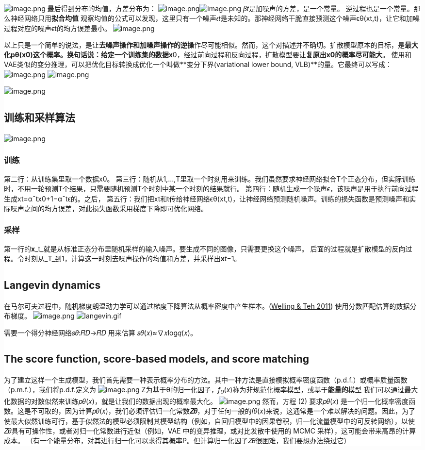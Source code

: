 ![image.png](https://cdn.nlark.com/yuque/0/2024/png/35698476/1719882164364-d608a1a0-06e6-431e-bda9-04082c64b1d5.png#averageHue=%23f7f6f6&clientId=u38152ef9-498b-4&from=paste&id=ufc464381&originHeight=232&originWidth=888&originalType=binary&ratio=1.5&rotation=0&showTitle=false&size=36066&status=done&style=none&taskId=u10d14c16-0463-4bf2-8c66-e5e55239060&title=)
最后得到分布的均值，方差分布为：
![image.png](https://cdn.nlark.com/yuque/0/2024/png/35698476/1719882398471-a36502a7-54d9-431f-9f67-18bbbd57b78a.png#averageHue=%23fefdfc&clientId=u38152ef9-498b-4&from=paste&id=ua6f48313&originHeight=75&originWidth=259&originalType=binary&ratio=1.5&rotation=0&showTitle=false&size=3647&status=done&style=none&taskId=uc5f6fae5-a134-4e10-8d2f-8cb26cc65c9&title=)![image.png](https://cdn.nlark.com/yuque/0/2024/png/35698476/1719882470056-0a7bf5af-5732-41b5-8845-19267ab0ff71.png#averageHue=%23fefdfc&clientId=u38152ef9-498b-4&from=paste&id=u87737ed8&originHeight=74&originWidth=181&originalType=binary&ratio=1.5&rotation=0&showTitle=false&size=2843&status=done&style=none&taskId=u7fea1a66-5d0c-4d63-963d-9424ff3ce15&title=)
𝛽𝑡是加噪声的方差，是一个常量。 逆过程也是一个常量。那么神经网络只用**拟合均值**
观察均值的公式可以发现，这里只有一个噪声𝜖𝑡是未知的。那神经网络干脆直接预测这个噪声ϵθ(xt,t)，让它和加噪过程对应的噪声ϵt的均方误差最小。
![image.png](https://cdn.nlark.com/yuque/0/2024/png/35698476/1719883370765-48023347-f201-4b29-90d7-cf169f5abbb4.png#averageHue=%23fefdfc&clientId=u38152ef9-498b-4&from=paste&id=u0f28bbdd&originHeight=55&originWidth=226&originalType=binary&ratio=1.5&rotation=0&showTitle=false&size=2735&status=done&style=none&taskId=u49d141fe-5f82-4eca-b97c-d616c9a3741&title=)

以上只是一个简单的说法，是让**去噪声操作和加噪声操作的逆操**作尽可能相似。然而，这个对描述并不确切。扩散模型原本的目标，是**最大化pθ(x0)这个概率。换句话说：**给定一个训练集的数据**x**0，经过前向过程和反向过程，扩散模型要让**复原出x0的概率尽可能大**。
使用和VAE类似的变分推理，可以把优化目标转换成优化一个叫做**变分下界(variational lower bound, VLB)**的量。它最终可以写成：
![image.png](https://cdn.nlark.com/yuque/0/2024/png/35698476/1719887385922-4f48ed5f-142c-4d46-8c5f-a7ff03ef8369.png#averageHue=%23fefcfb&clientId=u38152ef9-498b-4&from=paste&id=ua034eaef&originHeight=86&originWidth=763&originalType=binary&ratio=1.5&rotation=0&showTitle=false&size=10308&status=done&style=none&taskId=u5e005a98-40b0-401c-a7cf-595cf41301f&title=)
![image.png](https://cdn.nlark.com/yuque/0/2024/png/35698476/1719887942619-c554fff7-a228-4a11-bb41-361b55b6be50.png#averageHue=%23fdfbf8&clientId=u38152ef9-498b-4&from=paste&id=uac444fe2&originHeight=164&originWidth=775&originalType=binary&ratio=1.5&rotation=0&showTitle=false&size=30978&status=done&style=none&taskId=u7c7bc796-1e2e-42c0-b6fb-9773554c4c3&title=)

![image.png](https://cdn.nlark.com/yuque/0/2024/png/35698476/1719888335327-2ef7c7c1-c9e8-4c34-b935-14c6187ec330.png#averageHue=%23fefdfc&clientId=u38152ef9-498b-4&from=paste&id=u42f4afb5&originHeight=228&originWidth=771&originalType=binary&ratio=1.5&rotation=0&showTitle=false&size=20213&status=done&style=none&taskId=u968ae45f-6ae0-4718-b921-8ef308d2cdc&title=)

## 训练和采样算法
![image.png](https://cdn.nlark.com/yuque/0/2024/png/35698476/1715224556662-e5b2cd3c-ef49-46fa-a49e-1efb8e009d13.png#averageHue=%23f5f4f4&clientId=uc7b1e96b-8990-4&from=paste&height=462&id=ufeea66e0&originHeight=700&originWidth=1054&originalType=binary&ratio=1.5&rotation=0&showTitle=false&size=196046&status=done&style=none&taskId=u869d9f43-79cf-47a4-a829-8e0e6f27331&title=&width=695)
### 训练
第二行：从训练集里取一个数据x0。
第三行：随机从1,...,T里取一个时刻用来训练。我们虽然要求神经网络拟合T个正态分布，但实际训练时，不用一轮预测T个结果，只需要随机预测T个时刻中某一个时刻的结果就行。
第四行：随机生成一个噪声ϵ，该噪声是用于执行前向过程生成xt=αˉtx0+1−αˉtϵ的。之后，
第五行：我们把xt和t传给神经网络ϵθ(xt,t)，让神经网络预测随机噪声。训练的损失函数是预测噪声和实际噪声之间的均方误差，对此损失函数采用梯度下降即可优化网络。
### 采样
第一行的**x**_t_就是从标准正态分布里随机采样的输入噪声。要生成不同的图像，只需要更换这个噪声。
后面的过程就是扩散模型的反向过程。令时刻从_T_到1，计算这一时刻去噪声操作的均值和方差，并采样出**x**_t_−1。

## Langevin dynamics
在马尔可夫过程中，随机梯度朗温动力学可以通过梯度下降算法从概率密度中产生样本。([Welling & Teh 2011](https://www.stats.ox.ac.uk/~teh/research/compstats/WelTeh2011a.pdf))
使用分数匹配估算的数据分布梯度。
![image.png](https://cdn.nlark.com/yuque/0/2024/png/35698476/1719888917875-2d10d461-2fc0-4a1d-a02c-c9d67ffa1f6c.png#averageHue=%23f5f5f5&clientId=uaf08bd1c-c9f5-4&from=paste&id=o0HfM&originHeight=105&originWidth=698&originalType=binary&ratio=1.5&rotation=0&showTitle=false&size=12034&status=done&style=none&taskId=u8ee407a2-56b0-4d19-a610-e7b39b4647a&title=)
![langevin.gif](https://cdn.nlark.com/yuque/0/2024/gif/35698476/1720074896745-1fd103ea-ae56-432b-911e-3a33b8c8bb0a.gif#averageHue=%23f5f2f1&clientId=ua08d167b-6acb-4&from=drop&id=ub887d680&originHeight=432&originWidth=432&originalType=binary&ratio=1.5&rotation=0&showTitle=false&size=5753565&status=done&style=none&taskId=ued340a43-4e14-4fb8-913f-05c82df7318&title=)

需要一个得分神经网络𝑠𝜃:𝑅𝐷→𝑅𝐷 用来估算 𝑠𝜃(𝑥)≈∇𝑥log⁡𝑞(𝑥)。

## The score function, score-based models, and score matching
为了建立这样一个生成模型，我们首先需要一种表示概率分布的方法。其中一种方法是直接模拟概率密度函数（p.d.f.）或概率质量函数（p.m.f.），我们将p.d.f.定义为
![image.png](https://cdn.nlark.com/yuque/0/2024/png/35698476/1719902931151-ee535055-f174-4548-89bf-76c4d527ba68.png#averageHue=%23fcfcfb&clientId=ua70beb0e-0884-4&from=paste&height=69&id=u85bb4429&originHeight=104&originWidth=573&originalType=binary&ratio=1.5&rotation=0&showTitle=false&size=5589&status=done&style=none&taskId=u29c6e6e7-138d-46f0-878b-9ebcc41c1b5&title=&width=382)
Z为基于θ的归一化因子，$f_θ(x)$称为非规范化概率模型，或基于**能量的**模型
我们可以通过最大化数据的对数似然来训练𝑝𝜃(𝑥)，就是让我们的数据出现的概率最大化。
![image.png](https://cdn.nlark.com/yuque/0/2024/png/35698476/1719902936297-a9753479-fcf2-442c-bdd7-8e0a3e8a9071.png#averageHue=%23fbfbfa&clientId=ua70beb0e-0884-4&from=paste&height=73&id=u5f1aaa4b&originHeight=109&originWidth=588&originalType=binary&ratio=1.5&rotation=0&showTitle=false&size=6560&status=done&style=none&taskId=u80622a8f-9243-4cee-ba58-29c5af0166b&title=&width=392)
然而，方程 (2) 要求𝑝𝜃(𝑥) 是一个归一化概率密度函数。这是不可取的，因为计算𝑝𝜃(𝑥)，我们必须评估归一化常数**𝑍𝜃**，对于任何一般的𝑓𝜃(𝑥)来说，这通常是一个难以解决的问题。因此，为了使最大似然训练可行，基于似然法的模型必须限制其模型结构（例如，自回归模型中的因果卷积，归一化流量模型中的可反转网络），以使𝑍𝜃具有可操作性，或者对归一化常数进行近似（例如，VAE 中的变异推理，或对比发散中使用的 MCMC 采样），这可能会带来高昂的计算成本。
（有一个能量分布，对其进行归一化可以求得其概率P。但计算归一化因子𝑍𝜃很困难，我们要想办法绕过它）
